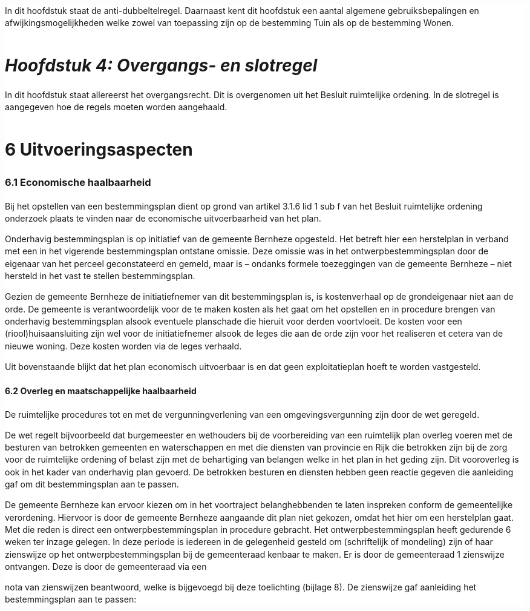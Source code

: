 In dit hoofdstuk staat de anti-dubbeltelregel. Daarnaast kent dit hoofdstuk een aantal algemene gebruiksbepalingen en afwijkingsmogelijkheden welke zowel van toepassing zijn op de bestemming Tuin als op de bestemming Wonen.

# *Hoofdstuk 4: Overgangs- en slotregel*

In dit hoofdstuk staat allereerst het overgangsrecht. Dit is overgenomen uit het Besluit ruimtelijke ordening. In de slotregel is aangegeven hoe de regels moeten worden aangehaald.

# **6 Uitvoeringsaspecten**

### **6.1 Economische haalbaarheid**

Bij het opstellen van een bestemmingsplan dient op grond van artikel 3.1.6 lid 1 sub f van het Besluit ruimtelijke ordening onderzoek plaats te vinden naar de economische uitvoerbaarheid van het plan.

Onderhavig bestemmingsplan is op initiatief van de gemeente Bernheze opgesteld. Het betreft hier een herstelplan in verband met een in het vigerende bestemmingsplan ontstane omissie. Deze omissie was in het ontwerpbestemmingsplan door de eigenaar van het perceel geconstateerd en gemeld, maar is – ondanks formele toezeggingen van de gemeente Bernheze – niet hersteld in het vast te stellen bestemmingsplan.

Gezien de gemeente Bernheze de initiatiefnemer van dit bestemmingsplan is, is kostenverhaal op de grondeigenaar niet aan de orde. De gemeente is verantwoordelijk voor de te maken kosten als het gaat om het opstellen en in procedure brengen van onderhavig bestemmingsplan alsook eventuele planschade die hieruit voor derden voortvloeit. De kosten voor een (riool)huisaansluiting zijn wel voor de initiatiefnemer alsook de leges die aan de orde zijn voor het realiseren et cetera van de nieuwe woning. Deze kosten worden via de leges verhaald.

Uit bovenstaande blijkt dat het plan economisch uitvoerbaar is en dat geen exploitatieplan hoeft te worden vastgesteld.

#### **6.2 Overleg en maatschappelijke haalbaarheid**

De ruimtelijke procedures tot en met de vergunningverlening van een omgevingsvergunning zijn door de wet geregeld.

De wet regelt bijvoorbeeld dat burgemeester en wethouders bij de voorbereiding van een ruimtelijk plan overleg voeren met de besturen van betrokken gemeenten en waterschappen en met die diensten van provincie en Rijk die betrokken zijn bij de zorg voor de ruimtelijke ordening of belast zijn met de behartiging van belangen welke in het plan in het geding zijn. Dit vooroverleg is ook in het kader van onderhavig plan gevoerd. De betrokken besturen en diensten hebben geen reactie gegeven die aanleiding gaf om dit bestemmingsplan aan te passen.

De gemeente Bernheze kan ervoor kiezen om in het voortraject belanghebbenden te laten inspreken conform de gemeentelijke verordening. Hiervoor is door de gemeente Bernheze aangaande dit plan niet gekozen, omdat het hier om een herstelplan gaat. Met die reden is direct een ontwerpbestemmingsplan in procedure gebracht. Het ontwerpbestemmingsplan heeft gedurende 6 weken ter inzage gelegen. In deze periode is iedereen in de gelegenheid gesteld om (schriftelijk of mondeling) zijn of haar zienswijze op het ontwerpbestemmingsplan bij de gemeenteraad kenbaar te maken. Er is door de gemeenteraad 1 zienswijze ontvangen. Deze is door de gemeenteraad via een

nota van zienswijzen beantwoord, welke is bijgevoegd bij deze toelichting (bijlage 8). De zienswijze gaf aanleiding het bestemmingsplan aan te passen:

